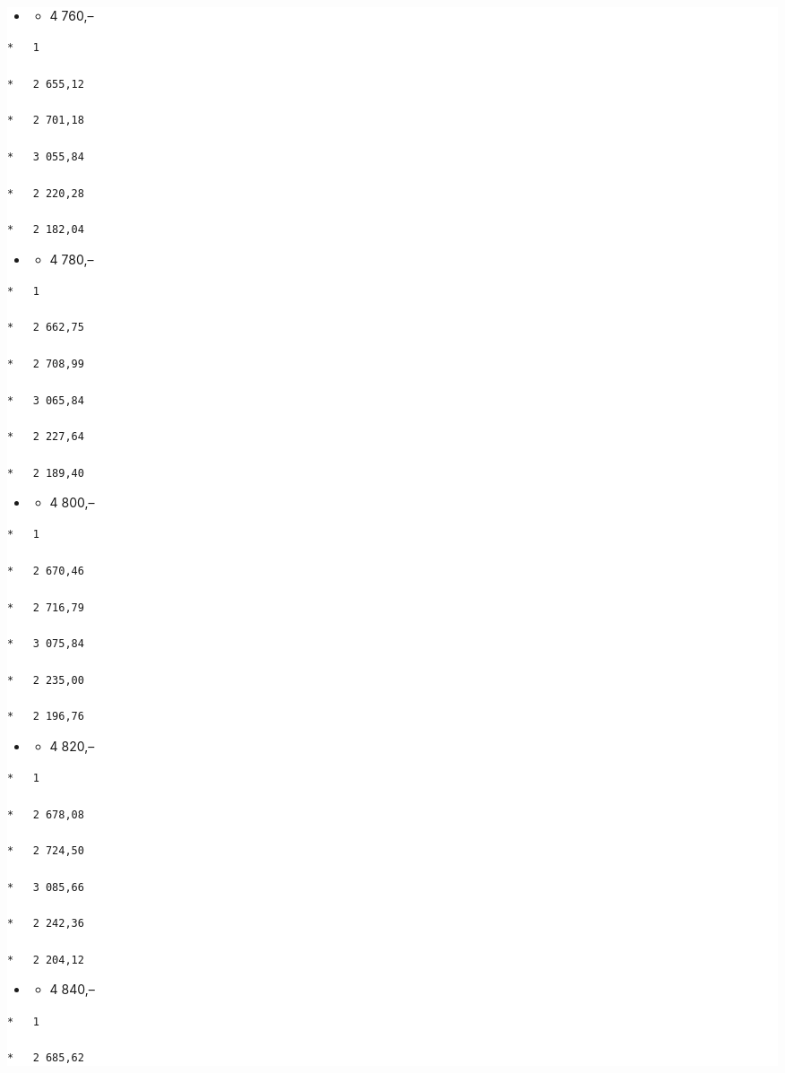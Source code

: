 
*    *   4 760,–

    *   1

    *   2 655,12

    *   2 701,18

    *   3 055,84

    *   2 220,28

    *   2 182,04


*    *   4 780,–

    *   1

    *   2 662,75

    *   2 708,99

    *   3 065,84

    *   2 227,64

    *   2 189,40


*    *   4 800,–

    *   1

    *   2 670,46

    *   2 716,79

    *   3 075,84

    *   2 235,00

    *   2 196,76


*    *   4 820,–

    *   1

    *   2 678,08

    *   2 724,50

    *   3 085,66

    *   2 242,36

    *   2 204,12


*    *   4 840,–

    *   1

    *   2 685,62
